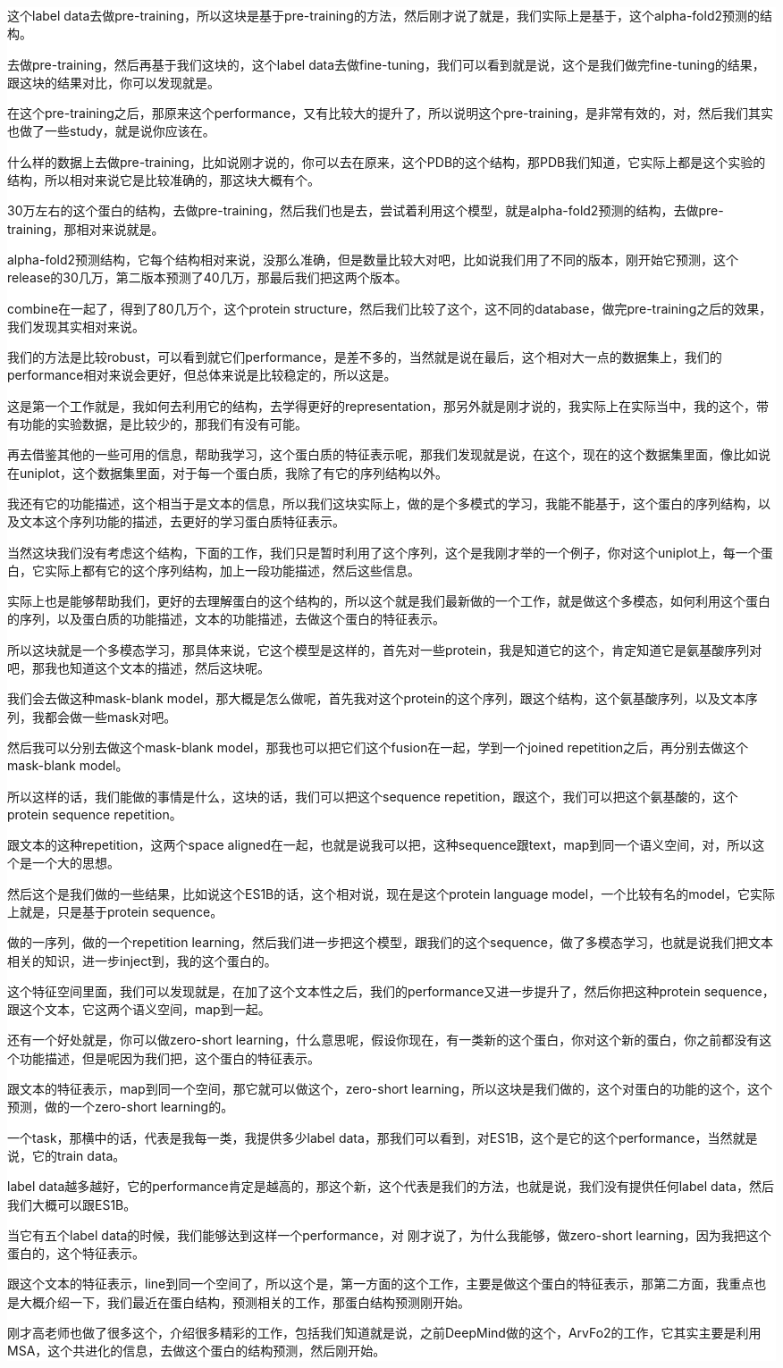 这个label data去做pre-training，所以这块是基于pre-training的方法，然后刚才说了就是，我们实际上是基于，这个alpha-fold2预测的结构。

去做pre-training，然后再基于我们这块的，这个label data去做fine-tuning，我们可以看到就是说，这个是我们做完fine-tuning的结果，跟这块的结果对比，你可以发现就是。

在这个pre-training之后，那原来这个performance，又有比较大的提升了，所以说明这个pre-training，是非常有效的，对，然后我们其实也做了一些study，就是说你应该在。

什么样的数据上去做pre-training，比如说刚才说的，你可以去在原来，这个PDB的这个结构，那PDB我们知道，它实际上都是这个实验的结构，所以相对来说它是比较准确的，那这块大概有个。

30万左右的这个蛋白的结构，去做pre-training，然后我们也是去，尝试着利用这个模型，就是alpha-fold2预测的结构，去做pre-training，那相对来说就是。

alpha-fold2预测结构，它每个结构相对来说，没那么准确，但是数量比较大对吧，比如说我们用了不同的版本，刚开始它预测，这个release的30几万，第二版本预测了40几万，那最后我们把这两个版本。

combine在一起了，得到了80几万个，这个protein structure，然后我们比较了这个，这不同的database，做完pre-training之后的效果，我们发现其实相对来说。

我们的方法是比较robust，可以看到就它们performance，是差不多的，当然就是说在最后，这个相对大一点的数据集上，我们的performance相对来说会更好，但总体来说是比较稳定的，所以这是。

这是第一个工作就是，我如何去利用它的结构，去学得更好的representation，那另外就是刚才说的，我实际上在实际当中，我的这个，带有功能的实验数据，是比较少的，那我们有没有可能。

再去借鉴其他的一些可用的信息，帮助我学习，这个蛋白质的特征表示呢，那我们发现就是说，在这个，现在的这个数据集里面，像比如说在uniplot，这个数据集里面，对于每一个蛋白质，我除了有它的序列结构以外。

我还有它的功能描述，这个相当于是文本的信息，所以我们这块实际上，做的是个多模式的学习，我能不能基于，这个蛋白的序列结构，以及文本这个序列功能的描述，去更好的学习蛋白质特征表示。

当然这块我们没有考虑这个结构，下面的工作，我们只是暂时利用了这个序列，这个是我刚才举的一个例子，你对这个uniplot上，每一个蛋白，它实际上都有它的这个序列结构，加上一段功能描述，然后这些信息。

实际上也是能够帮助我们，更好的去理解蛋白的这个结构的，所以这个就是我们最新做的一个工作，就是做这个多模态，如何利用这个蛋白的序列，以及蛋白质的功能描述，文本的功能描述，去做这个蛋白的特征表示。

所以这块就是一个多模态学习，那具体来说，它这个模型是这样的，首先对一些protein，我是知道它的这个，肯定知道它是氨基酸序列对吧，那我也知道这个文本的描述，然后这块呢。

我们会去做这种mask-blank model，那大概是怎么做呢，首先我对这个protein的这个序列，跟这个结构，这个氨基酸序列，以及文本序列，我都会做一些mask对吧。

然后我可以分别去做这个mask-blank model，那我也可以把它们这个fusion在一起，学到一个joined repetition之后，再分别去做这个mask-blank model。

所以这样的话，我们能做的事情是什么，这块的话，我们可以把这个sequence repetition，跟这个，我们可以把这个氨基酸的，这个protein sequence repetition。

跟文本的这种repetition，这两个space aligned在一起，也就是说我可以把，这种sequence跟text，map到同一个语义空间，对，所以这个是一个大的思想。

然后这个是我们做的一些结果，比如说这个ES1B的话，这个相对说，现在是这个protein language model，一个比较有名的model，它实际上就是，只是基于protein sequence。

做的一序列，做的一个repetition learning，然后我们进一步把这个模型，跟我们的这个sequence，做了多模态学习，也就是说我们把文本相关的知识，进一步inject到，我的这个蛋白的。

这个特征空间里面，我们可以发现就是，在加了这个文本性之后，我们的performance又进一步提升了，然后你把这种protein sequence，跟这个文本，它这两个语义空间，map到一起。

还有一个好处就是，你可以做zero-short learning，什么意思呢，假设你现在，有一类新的这个蛋白，你对这个新的蛋白，你之前都没有这个功能描述，但是呢因为我们把，这个蛋白的特征表示。

跟文本的特征表示，map到同一个空间，那它就可以做这个，zero-short learning，所以这块是我们做的，这个对蛋白的功能的这个，这个预测，做的一个zero-short learning的。

一个task，那横中的话，代表是我每一类，我提供多少label data，那我们可以看到，对ES1B，这个是它的这个performance，当然就是说，它的train data。

label data越多越好，它的performance肯定是越高的，那这个新，这个代表是我们的方法，也就是说，我们没有提供任何label data，然后我们大概可以跟ES1B。

当它有五个label data的时候，我们能够达到这样一个performance，对 刚才说了，为什么我能够，做zero-short learning，因为我把这个蛋白的，这个特征表示。

跟这个文本的特征表示，line到同一个空间了，所以这个是，第一方面的这个工作，主要是做这个蛋白的特征表示，那第二方面，我重点也是大概介绍一下，我们最近在蛋白结构，预测相关的工作，那蛋白结构预测刚开始。

刚才高老师也做了很多这个，介绍很多精彩的工作，包括我们知道就是说，之前DeepMind做的这个，ArvFo2的工作，它其实主要是利用MSA，这个共进化的信息，去做这个蛋白的结构预测，然后刚开始。
